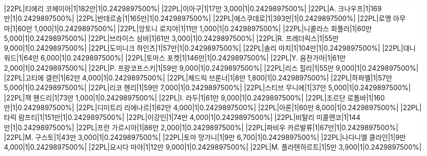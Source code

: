 |22PL|티에리 코헤이아|1|182만|1|0.2429897500%|
|22PL|이아구|1|17만 3,000|1|0.2429897500%|
|22PL|A. 크나우프|1|169만|1|0.2429897500%|
|22PL|반데르송|1|165만|1|0.2429897500%|
|22PL|에스쿠데로|1|393만|1|0.2429897500%|
|22PL|로맹 아무마|1|60만 1,000|1|0.2429897500%|
|22PL|앙토니 로지야|1|11만 1,000|1|0.2429897500%|
|22PL|니콜라스 회플러|1|60만 5,000|1|0.2429897500%|
|22PL|브라이스 삼바|1|61만 3,000|1|0.2429897500%|
|22PL|R. 프레더릭스|1|55만 9,000|1|0.2429897500%|
|22PL|도미니크 하인츠|1|57만|1|0.2429897500%|
|22PL|솔리 마치|1|104만|1|0.2429897500%|
|22PL|대니 워드|1|64만 6,000|1|0.2429897500%|
|22PL|토마스 포켓|1|146만|1|0.2429897500%|
|22PL|Y. 음찬가마|1|61만 2,000|1|0.2429897500%|
|22PL|P. 프랑코프스키|1|59만 9,000|1|0.2429897500%|
|22PL|리스 힐리|1|55만 9,000|1|0.2429897500%|
|22PL|고티에 갤런|1|62만 4,000|1|0.2429897500%|
|22PL|체드릭 브룬너|1|8만 1,800|1|0.2429897500%|
|22PL|하파엘|1|57만 5,000|1|0.2429897500%|
|22PL|리코 헨리|1|59만 7,000|1|0.2429897500%|
|22PL|스티브 무니에|1|37만 5,000|1|0.2429897500%|
|22PL|잭 헨드리|1|73만 1,000|1|0.2429897500%|
|22PL|I. 라두|1|61만 9,000|1|0.2429897500%|
|22PL|조르단 로톰바|1|160만|1|0.2429897500%|
|22PL|디미트리 리에나르|1|62만 4,000|1|0.2429897500%|
|22PL|아론|1|60만 8,000|1|0.2429897500%|
|22PL|타릭 람프티|1|151만|1|0.2429897500%|
|22PL|이강인|1|74만 4,000|1|0.2429897500%|
|22PL|비탈리 미콜렌코|1|144만|1|0.2429897500%|
|22PL|프란 가르시아|1|86만 2,000|1|0.2429897500%|
|22PL|파비우 카르발류|1|67만|1|0.2429897500%|
|22PL|M. 구스토|1|43만 3,000|1|0.2429897500%|
|22PL|토마 망가니|1|9만 6,700|1|0.2429897500%|
|22PL|나다니엘 클라인|1|9만 4,000|1|0.2429897500%|
|22PL|요시다 마야|1|12만 9,000|1|0.2429897500%|
|22PL|M. 플라텐하르트|1|5만 3,900|1|0.2429897500%|